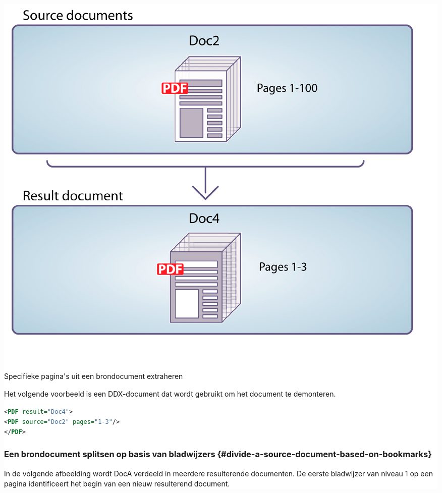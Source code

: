 ![Specifieke pagina&#39;s uit een brondocument extraheren](assets/as_intro_page_extraction.png)

Specifieke pagina&#39;s uit een brondocument extraheren

Het volgende voorbeeld is een DDX-document dat wordt gebruikt om het document te demonteren.

```xml
<PDF result="Doc4">
<PDF source="Doc2" pages="1-3"/>
</PDF>
```

### Een brondocument splitsen op basis van bladwijzers {#divide-a-source-document-based-on-bookmarks}

In de volgende afbeelding wordt DocA verdeeld in meerdere resulterende documenten. De eerste bladwijzer van niveau 1 op een pagina identificeert het begin van een nieuw resulterend document.
